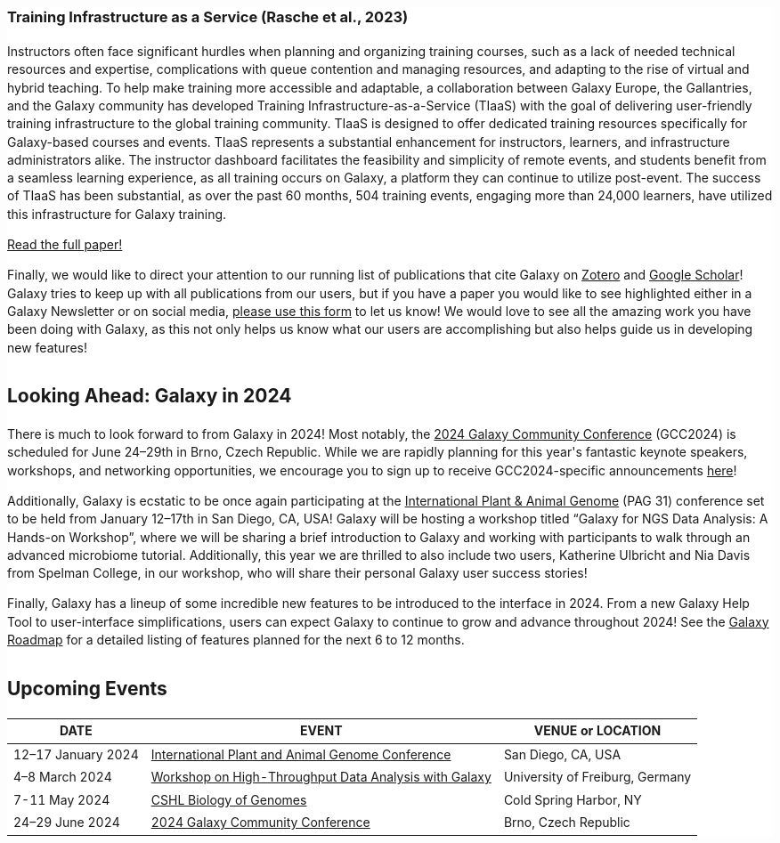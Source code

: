 ### Training Infrastructure as a Service (Rasche et al., 2023)

Instructors often face significant hurdles when planning and organizing training courses, such as a lack of needed technical resources and expertise, complications with queue contention and managing resources, and adapting to the rise of virtual and hybrid teaching. To help make training more accessible and adaptable, a collaboration between Galaxy Europe, the Gallantries, and the Galaxy community has developed Training Infrastructure-as-a-Service (TIaaS) with the goal of delivering user-friendly training infrastructure to the global training community. TIaaS is designed to offer dedicated training resources specifically for Galaxy-based courses and events. TIaaS represents a substantial enhancement for instructors, learners, and infrastructure administrators alike. The instructor dashboard facilitates the feasibility and simplicity of remote events, and students benefit from a seamless learning experience, as all training occurs on Galaxy, a platform they can continue to utilize post-event. The success of TIaaS has been substantial, as over the past 60 months, 504 training events, engaging more than 24,000 learners, have utilized this infrastructure for Galaxy training.

[Read the full paper!](https://academic.oup.com/gigascience/article/doi/10.1093/gigascience/giad048/7217081)

Finally, we would like to direct your attention to our running list of publications that cite Galaxy on [Zotero](https://www.zotero.org/groups/1732893/galaxy) and [Google Scholar](https://scholar.google.com/citations?user=3tSiRGoAAAAJ&hl=en&authuser=1)! Galaxy tries to keep up with all publications from our users, but if you have a paper you would like to see highlighted either in a Galaxy Newsletter or on social media, [please use this form](https://docs.google.com/forms/d/e/1FAIpQLSemRJuFm_C8NASuCeWuWtlcYVp6BVd9NRslQdcXzDQe36II9g/viewform?usp=sf_link) to let us know! We would love to see all the amazing work you have been doing with Galaxy, as this not only helps us know what our users are accomplishing but also helps guide us in developing new features! 

## Looking Ahead: Galaxy in 2024

There is much to look forward to from Galaxy in 2024! Most notably, the [2024 Galaxy Community Conference](https://galaxyproject.org/events/gcc2024/) (GCC2024) is scheduled for June 24–29th in Brno, Czech Republic. While we are rapidly planning for this year's fantastic keynote speakers, workshops, and networking opportunities, we encourage you to sign up to receive GCC2024-specific announcements [here](https://gaggle.email/join/gcc2024-announce@gaggle.email)! 

Additionally, Galaxy is ecstatic to be once again participating at the [International Plant & Animal Genome](https://intlpag.org/31/) (PAG 31) conference set to be held from January 12–17th in San Diego, CA, USA! Galaxy will be hosting a workshop titled “Galaxy for NGS Data Analysis: A Hands-on Workshop”, where we will be sharing a brief introduction to Galaxy and working with participants to walk through an advanced microbiome tutorial. Additionally, this year we are thrilled to also include two users, Katherine Ulbricht and Nia Davis from Spelman College, in our workshop, who will share their personal Galaxy user success stories! 

Finally, Galaxy has a lineup of some incredible new features to be introduced to the interface in 2024. From a new Galaxy Help Tool to user-interface simplifications, users can expect Galaxy to continue to grow and advance throughout 2024! See the [Galaxy Roadmap](https://galaxyproject.org/roadmap/) for a detailed listing of features planned for the next 6 to 12 months.

## Upcoming Events

| DATE  | EVENT |  VENUE or LOCATION |
| ------------- | ------------- | ------------- |
| 12–17 January 2024 | [International Plant and Animal Genome Conference](https://intlpag.org/31/)  | San Diego, CA, USA  |
| 4–8 March 2024 | [Workshop on High-Throughput Data Analysis with Galaxy](https://galaxyproject.org/events/2024-03-04-galaxy-workshop-freiburg/)  | University of Freiburg, Germany  |
| 7-11 May 2024 | [CSHL Biology of Genomes](https://meetings.cshl.edu/meetings.aspx?meet=GENOME&year=24)| Cold Spring Harbor, NY |
| 24–29 June 2024| [2024 Galaxy Community Conference](https://galaxyproject.org/events/gcc2024/)  | Brno, Czech Republic |
